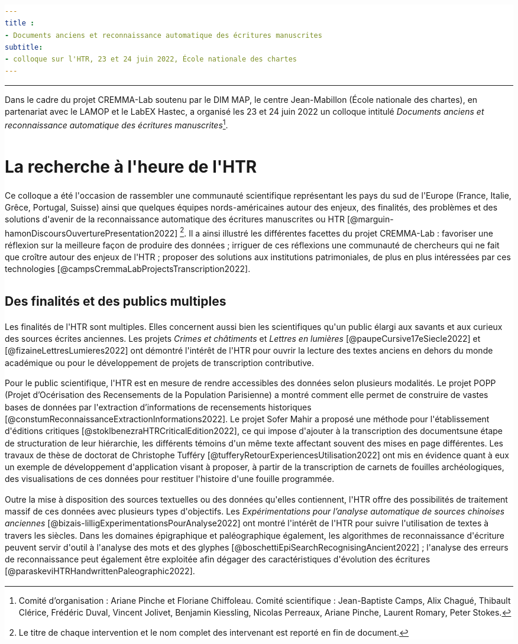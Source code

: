 ```yaml
---
title :
- Documents anciens et reconnaissance automatique des écritures manuscrites
subtitle: 
- colloque sur l'HTR, 23 et 24 juin 2022, École nationale des chartes
---
```

***

Dans le cadre du projet CREMMA-Lab soutenu par le DIM MAP, le centre Jean-Mabillon (École nationale des chartes), en partenariat avec le LAMOP et le LabEX Hastec, a organisé les 23 et 24 juin 2022 un colloque intitulé *Documents anciens et reconnaissance automatique des écritures manuscrites*[^1].

[^1]: Comité d’organisation : Ariane Pinche et Floriane Chiffoleau. Comité scientifique : Jean-Baptiste Camps, Alix Chagué, Thibault Clérice, Frédéric Duval, Vincent Jolivet, Benjamin Kiessling, Nicolas Perreaux, Ariane Pinche, Laurent Romary, Peter Stokes.

# La recherche à l'heure de l'HTR
Ce colloque a été l'occasion de rassembler une communauté scientifique représentant les pays du sud de l'Europe (France, Italie, Grêce, Portugal, Suisse) ainsi que quelques équipes nords-américaines autour des enjeux, des finalités, des problèmes et des solutions d'avenir de la reconnaissance automatique des écritures manuscrites ou HTR [@marguin-hamonDiscoursOuverturePresentation2022] [^2]. Il a ainsi illustré les différentes facettes du projet CREMMA-Lab : favoriser une réflexion sur la meilleure façon de produire des données ; irriguer de ces réflexions une communauté de chercheurs qui ne fait que croître autour des enjeux de l'HTR ; proposer des solutions aux institutions patrimoniales, de plus en plus intéressées par ces technologies [@campsCremmaLabProjectsTranscription2022].

[^2]: Le titre de chaque intervention et le nom complet des intervenant est reporté en fin de document.

## Des finalités et des publics multiples
Les finalités de l'HTR sont multiples. Elles concernent aussi bien les scientifiques qu'un public élargi aux savants et aux curieux des sources écrites anciennes. Les projets *Crimes et châtiments* et *Lettres en lumières* [@paupeCursive17eSiecle2022] et [@fizaineLettresLumieres2022] ont démontré l'intérêt de l'HTR pour ouvrir la lecture des textes anciens en dehors du monde académique ou pour le développement de projets de transcription contributive.

Pour le public scientifique, l'HTR est en mesure de rendre accessibles des données selon plusieurs modalités. 
Le projet POPP (Projet d’Océrisation des Recensements de la Population Parisienne) a montré comment elle permet de construire de vastes bases de données par l'extraction d’informations de recensements historiques [@constumReconnaissanceExtractionInformations2022].
Le projet Sofer Mahir a proposé une méthode pour l'établissement d'éditions critiques [@stoklbenezraHTRCriticalEdition2022], ce qui impose d'ajouter à la transcription des documentsune étape de structuration de leur hiérarchie, les différents témoins d'un même texte affectant souvent des mises en page différentes.
Les travaux de thèse de doctorat de Christophe Tufféry [@tufferyRetourExperiencesUtilisation2022] ont mis en évidence quant à eux un exemple de développement d'application visant à proposer, à partir de la transcription de carnets de fouilles archéologiques, des visualisations de ces données pour restituer l'histoire d'une fouille programmée.

Outre la mise à disposition des sources textuelles ou des données qu'elles contiennent, l'HTR offre des possibilités de traitement massif de ces données avec plusieurs types d'objectifs. Les *Expérimentations pour l’analyse automatique de sources chinoises anciennes* [@bizais-lilligExperimentationsPourAnalyse2022] ont montré l'intérêt de l'HTR pour suivre l'utilisation de textes à travers les siècles. Dans les domaines épigraphique et paléographique également, les algorithmes de reconnaissance d'écriture peuvent servir d'outil à l'analyse des mots et des glyphes [@boschettiEpiSearchRecognisingAncient2022] ; l'analyse des erreurs de reconnaissance peut également être exploitée afin dégager des caractéristiques d'évolution des écritures [@paraskeviHTRHandwrittenPaleographic2022].
